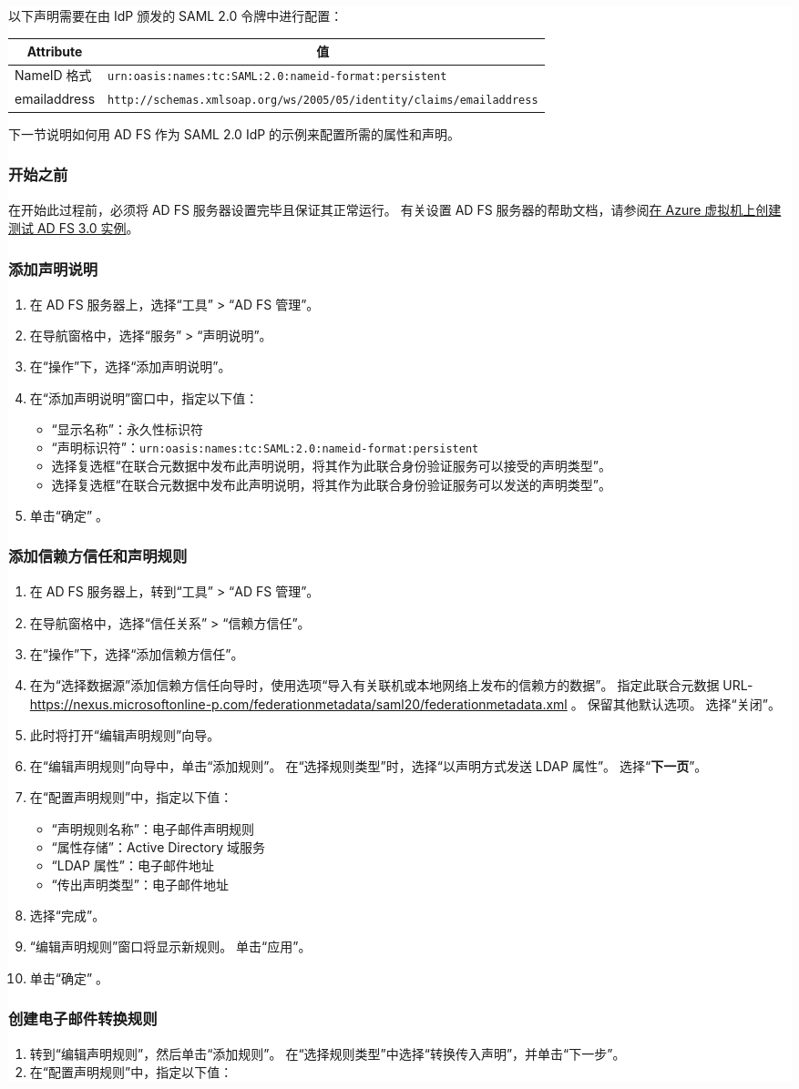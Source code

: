 以下声明需要在由 IdP 颁发的 SAML 2.0 令牌中进行配置：


|Attribute  |值  |
|---------|---------|
|NameID 格式     |`urn:oasis:names:tc:SAML:2.0:nameid-format:persistent`         |
|emailaddress     |`http://schemas.xmlsoap.org/ws/2005/05/identity/claims/emailaddress`         |


下一节说明如何用 AD FS 作为 SAML 2.0 IdP 的示例来配置所需的属性和声明。

### <a name="before-you-begin"></a>开始之前

在开始此过程前，必须将 AD FS 服务器设置完毕且保证其正常运行。 有关设置 AD FS 服务器的帮助文档，请参阅[在 Azure 虚拟机上创建测试 AD FS 3.0 实例](https://medium.com/in-the-weeds/create-a-test-active-directory-federation-services-3-0-instance-on-an-azure-virtual-machine-9071d978e8ed)。

### <a name="add-the-claim-description"></a>添加声明说明

1. 在 AD FS 服务器上，选择“工具” > “AD FS 管理”。
2. 在导航窗格中，选择“服务” > “声明说明”。
3. 在“操作”下，选择“添加声明说明”。
4. 在“添加声明说明”窗口中，指定以下值：

   - “显示名称”：永久性标识符
   - “声明标识符”：`urn:oasis:names:tc:SAML:2.0:nameid-format:persistent` 
   - 选择复选框“在联合元数据中发布此声明说明，将其作为此联合身份验证服务可以接受的声明类型”。
   - 选择复选框“在联合元数据中发布此声明说明，将其作为此联合身份验证服务可以发送的声明类型”。

5. 单击“确定” 。

### <a name="add-the-relying-party-trust-and-claim-rules"></a>添加信赖方信任和声明规则

1. 在 AD FS 服务器上，转到“工具” > “AD FS 管理”。
2. 在导航窗格中，选择“信任关系” > “信赖方信任”。
3. 在“操作”下，选择“添加信赖方信任”。 
4. 在为“选择数据源”添加信赖方信任向导时，使用选项“导入有关联机或本地网络上发布的信赖方的数据”。 指定此联合元数据 URL- https://nexus.microsoftonline-p.com/federationmetadata/saml20/federationmetadata.xml 。 保留其他默认选项。 选择“关闭”。
5. 此时将打开“编辑声明规则”向导。
6. 在“编辑声明规则”向导中，单击“添加规则”。 在“选择规则类型”时，选择“以声明方式发送 LDAP 属性”。 选择“**下一页**”。
7. 在“配置声明规则”中，指定以下值： 

   - “声明规则名称”：电子邮件声明规则 
   - “属性存储”：Active Directory 域服务 
   - “LDAP 属性”：电子邮件地址 
   - “传出声明类型”：电子邮件地址

8. 选择“完成”。
9. “编辑声明规则”窗口将显示新规则。 单击“应用”。 
10. 单击“确定” 。  

### <a name="create-an-email-transform-rule"></a>创建电子邮件转换规则
1. 转到“编辑声明规则”，然后单击“添加规则”。 在“选择规则类型”中选择“转换传入声明”，并单击“下一步”。 
2. 在“配置声明规则”中，指定以下值： 
